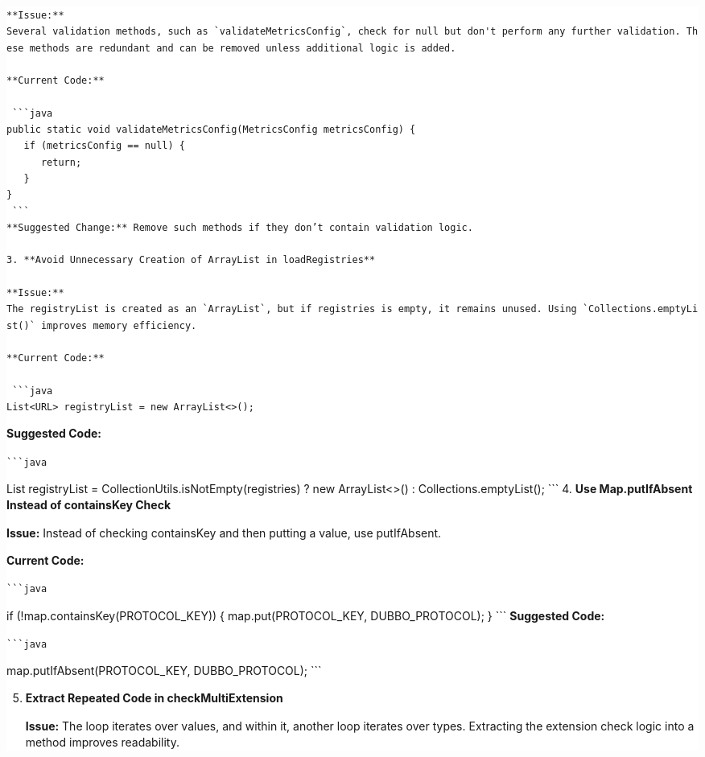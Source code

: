    ```
   **Issue:**
   Several validation methods, such as `validateMetricsConfig`, check for null but don't perform any further validation. These methods are redundant and can be removed unless additional logic is added.

   **Current Code:**

    ```java
   public static void validateMetricsConfig(MetricsConfig metricsConfig) {
      if (metricsConfig == null) {
         return;
      }
   }
    ```
   **Suggested Change:** Remove such methods if they don’t contain validation logic.

3. **Avoid Unnecessary Creation of ArrayList in loadRegistries**
   
   **Issue:**
   The registryList is created as an `ArrayList`, but if registries is empty, it remains unused. Using `Collections.emptyList()` improves memory efficiency.

   **Current Code:**

    ```java
   List<URL> registryList = new ArrayList<>();
   ```
   **Suggested Code:**

    ```java
   List<URL> registryList = CollectionUtils.isNotEmpty(registries) ? new ArrayList<>() : Collections.emptyList();
    ```
4. **Use Map.putIfAbsent Instead of containsKey Check**

   **Issue:**
   Instead of checking containsKey and then putting a value, use putIfAbsent.

   **Current Code:**

    ```java
   if (!map.containsKey(PROTOCOL_KEY)) {
      map.put(PROTOCOL_KEY, DUBBO_PROTOCOL);
   }
    ```
   **Suggested Code:**

    ```java
   map.putIfAbsent(PROTOCOL_KEY, DUBBO_PROTOCOL);
    ```

5. **Extract Repeated Code in checkMultiExtension**

   **Issue:**
   The loop iterates over values, and within it, another loop iterates over types. Extracting the extension check logic into a method improves readability.
